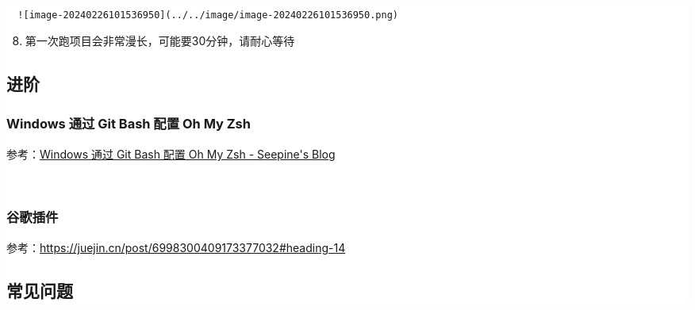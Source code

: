       ![image-20240226101536950](../../image/image-20240226101536950.png)

   8. 第一次跑项目会非常漫长，可能要30分钟，请耐心等待

   

## 进阶

### Windows 通过 Git Bash 配置 Oh My Zsh

参考：[Windows 通过 Git Bash 配置 Oh My Zsh - Seepine's Blog](https://www.seepine.com/git/oh-my-zsh/)

​	

### 谷歌插件

参考：https://juejin.cn/post/6998300409173377032#heading-14



## 常见问题

